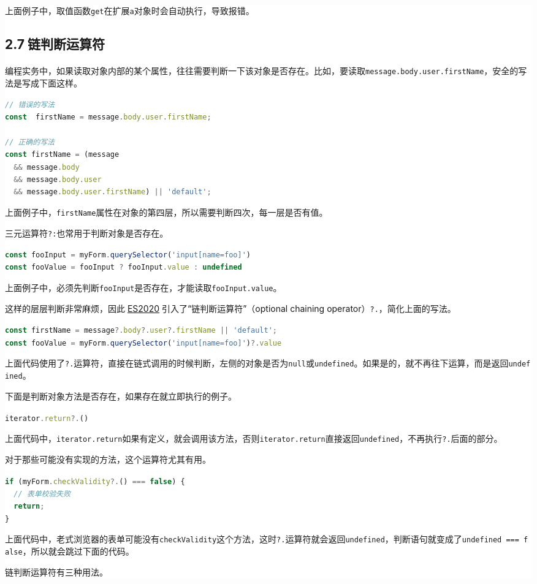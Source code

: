 上面例子中，取值函数`get`在扩展`a`对象时会自动执行，导致报错。

## 2.7 链判断运算符

编程实务中，如果读取对象内部的某个属性，往往需要判断一下该对象是否存在。比如，要读取`message.body.user.firstName`，安全的写法是写成下面这样。

```js
// 错误的写法
const  firstName = message.body.user.firstName;

// 正确的写法
const firstName = (message
  && message.body
  && message.body.user
  && message.body.user.firstName) || 'default';
```

上面例子中，`firstName`属性在对象的第四层，所以需要判断四次，每一层是否有值。

三元运算符`?:`也常用于判断对象是否存在。

```js
const fooInput = myForm.querySelector('input[name=foo]')
const fooValue = fooInput ? fooInput.value : undefined
```

上面例子中，必须先判断`fooInput`是否存在，才能读取`fooInput.value`。

这样的层层判断非常麻烦，因此 [ES2020](https://github.com/tc39/proposal-optional-chaining) 引入了“链判断运算符”（optional chaining operator）`?.`，简化上面的写法。

```js
const firstName = message?.body?.user?.firstName || 'default';
const fooValue = myForm.querySelector('input[name=foo]')?.value
```

上面代码使用了`?.`运算符，直接在链式调用的时候判断，左侧的对象是否为`null`或`undefined`。如果是的，就不再往下运算，而是返回`undefined`。

下面是判断对象方法是否存在，如果存在就立即执行的例子。

```js
iterator.return?.()
```

上面代码中，`iterator.return`如果有定义，就会调用该方法，否则`iterator.return`直接返回`undefined`，不再执行`?.`后面的部分。

对于那些可能没有实现的方法，这个运算符尤其有用。

```js
if (myForm.checkValidity?.() === false) {
  // 表单校验失败
  return;
}
```

上面代码中，老式浏览器的表单可能没有`checkValidity`这个方法，这时`?.`运算符就会返回`undefined`，判断语句就变成了`undefined === false`，所以就会跳过下面的代码。

链判断运算符有三种用法。


  [propKey]: true,
  ['a' + 'bc']: 123
  [lastWord]: 'world'
  [keyA]: 'valueA',
  [keyB]: 'valueB'